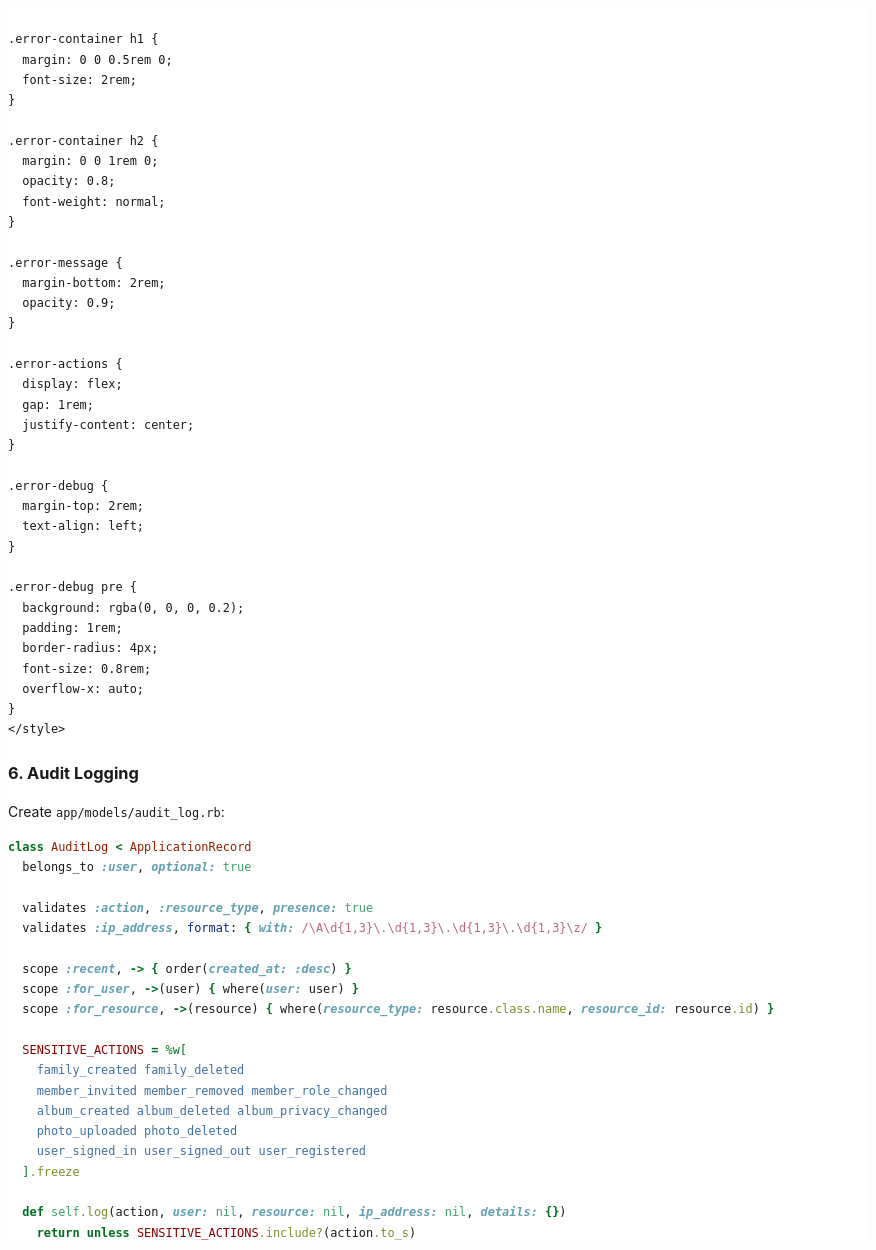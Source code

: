 ```erb

.error-container h1 {
  margin: 0 0 0.5rem 0;
  font-size: 2rem;
}

.error-container h2 {
  margin: 0 0 1rem 0;
  opacity: 0.8;
  font-weight: normal;
}

.error-message {
  margin-bottom: 2rem;
  opacity: 0.9;
}

.error-actions {
  display: flex;
  gap: 1rem;
  justify-content: center;
}

.error-debug {
  margin-top: 2rem;
  text-align: left;
}

.error-debug pre {
  background: rgba(0, 0, 0, 0.2);
  padding: 1rem;
  border-radius: 4px;
  font-size: 0.8rem;
  overflow-x: auto;
}
</style>
```

### 6. Audit Logging

Create `app/models/audit_log.rb`:

```ruby
class AuditLog < ApplicationRecord
  belongs_to :user, optional: true
  
  validates :action, :resource_type, presence: true
  validates :ip_address, format: { with: /\A\d{1,3}\.\d{1,3}\.\d{1,3}\.\d{1,3}\z/ }

  scope :recent, -> { order(created_at: :desc) }
  scope :for_user, ->(user) { where(user: user) }
  scope :for_resource, ->(resource) { where(resource_type: resource.class.name, resource_id: resource.id) }

  SENSITIVE_ACTIONS = %w[
    family_created family_deleted
    member_invited member_removed member_role_changed
    album_created album_deleted album_privacy_changed
    photo_uploaded photo_deleted
    user_signed_in user_signed_out user_registered
  ].freeze

  def self.log(action, user: nil, resource: nil, ip_address: nil, details: {})
    return unless SENSITIVE_ACTIONS.include?(action.to_s)
```